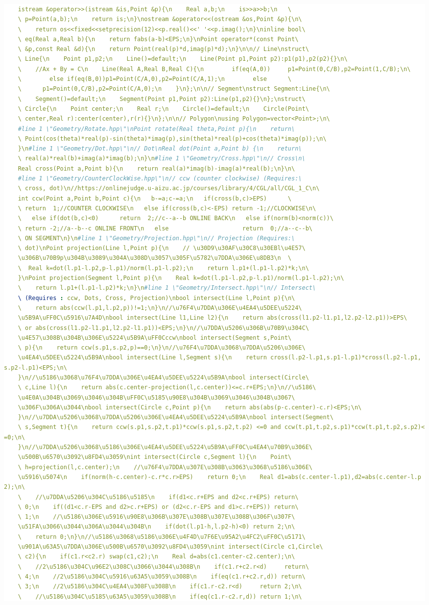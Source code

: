 ```yaml
    istream &operator>>(istream &is,Point &p){\n    Real a,b;\n    is>>a>>b;\n   \
    \ p=Point(a,b);\n    return is;\n}\nostream &operator<<(ostream &os,Point &p){\n\
    \    return os<<fixed<<setprecision(12)<<p.real()<<' '<<p.imag();\n}\ninline bool\
    \ eq(Real a,Real b){\n    return fabs(a-b)<EPS;\n}\nPoint operator*(const Point\
    \ &p,const Real &d){\n    return Point(real(p)*d,imag(p)*d);\n}\n\n// Line\nstruct\
    \ Line{\n    Point p1,p2;\n    Line()=default;\n    Line(Point p1,Point p2):p1(p1),p2(p2){}\n\
    \    //Ax + By = C\n    Line(Real A,Real B,Real C){\n        if(eq(A,0))     p1=Point(0,C/B),p2=Point(1,C/B);\n\
    \        else if(eq(B,0))p1=Point(C/A,0),p2=Point(C/A,1);\n        else      \
    \      p1=Point(0,C/B),p2=Point(C/A,0);\n    }\n};\n\n// Segment\nstruct Segment:Line{\n\
    \    Segment()=default;\n    Segment(Point p1,Point p2):Line(p1,p2){}\n};\nstruct\
    \ Circle{\n    Point center;\n    Real r;\n    Circle()=default;\n    Circle(Point\
    \ center,Real r):center(center),r(r){}\n};\n\n// Polygon\nusing Polygon=vector<Point>;\n\
    #line 1 \"Geometry/Rotate.hpp\"\nPoint rotate(Real theta,Point p){\n    return\
    \ Point(cos(theta)*real(p)-sin(theta)*imag(p),sin(theta)*real(p)+cos(theta)*imag(p));\n\
    }\n#line 1 \"Geometry/Dot.hpp\"\n// Dot\nReal dot(Point a,Point b) {\n    return\
    \ real(a)*real(b)+imag(a)*imag(b);\n}\n#line 1 \"Geometry/Cross.hpp\"\n// Cross\n\
    Real cross(Point a,Point b){\n    return real(a)*imag(b)-imag(a)*real(b);\n}\n\
    #line 1 \"Geometry/CounterClockWise.hpp\"\n// ccw (counter clockwise) (Requires:\
    \ cross, dot)\n//https://onlinejudge.u-aizu.ac.jp/courses/library/4/CGL/all/CGL_1_C\n\
    int ccw(Point a,Point b,Point c){\n   b-=a;c-=a;\n   if(cross(b,c)>EPS)      \
    \ return  1;//COUNTER CLOCKWISE\n   else if(cross(b,c)<-EPS) return -1;//CLOCKWISE\n\
    \   else if(dot(b,c)<0)      return  2;//c--a--b ONLINE BACK\n   else if(norm(b)<norm(c))\
    \ return -2;//a--b--c ONLINE FRONT\n   else                     return  0;//a--c--b\
    \ ON SEGMENT\n}\n#line 1 \"Geometry/Projection.hpp\"\n// Projection (Requires:\
    \ dot)\nPoint projection(Line l,Point p){\n    // \u30D9\u30AF\u30C8\u30EBl\u4E57\
    \u306B\u70B9p\u304B\u3089\u304A\u308D\u3057\u305F\u5782\u7DDA\u306E\u8DB3\n  \
    \  Real k=dot(l.p1-l.p2,p-l.p1)/norm(l.p1-l.p2);\n    return l.p1+(l.p1-l.p2)*k;\n\
    }\nPoint projection(Segment l,Point p){\n    Real k=dot(l.p1-l.p2,p-l.p1)/norm(l.p1-l.p2);\n\
    \    return l.p1+(l.p1-l.p2)*k;\n}\n#line 1 \"Geometry/Intersect.hpp\"\n// Intersect\
    \ (Requires : ccw, Dots, Cross, Projection)\nbool intersect(Line l,Point p){\n\
    \    return abs(ccw(l.p1,l.p2,p))!=1;\n}\n//\u76F4\u7DDA\u306E\u4EA4\u5DEE\u5224\
    \u5B9A\uFF0C\u5916\u7A4D\nbool intersect(Line l1,Line l2){\n    return abs(cross(l1.p2-l1.p1,l2.p2-l2.p1))>EPS\
    \ or abs(cross(l1.p2-l1.p1,l2.p2-l1.p1))<EPS;\n}\n//\u7DDA\u5206\u306B\u70B9\u304C\
    \u4E57\u308B\u304B\u306E\u5224\u5B9A\uFF0Cccw\nbool intersect(Segment s,Point\
    \ p){\n    return ccw(s.p1,s.p2,p)==0;\n}\n//\u76F4\u7DDA\u3068\u7DDA\u5206\u306E\
    \u4EA4\u5DEE\u5224\u5B9A\nbool intersect(Line l,Segment s){\n    return cross(l.p2-l.p1,s.p1-l.p1)*cross(l.p2-l.p1,s.p2-l.p1)<EPS;\n\
    }\n//\u5186\u3068\u76F4\u7DDA\u306E\u4EA4\u5DEE\u5224\u5B9A\nbool intersect(Circle\
    \ c,Line l){\n    return abs(c.center-projection(l,c.center))<=c.r+EPS;\n}\n//\u5186\
    \u4E0A\u304B\u3069\u3046\u304B\uFF0C\u5185\u90E8\u304B\u3069\u3046\u304B\u3067\
    \u306F\u306A\u3044\nbool intersect(Circle c,Point p){\n    return abs(abs(p-c.center)-c.r)<EPS;\n\
    }\n//\u7DDA\u5206\u3068\u7DDA\u5206\u306E\u4EA4\u5DEE\u5224\u5B9A\nbool intersect(Segment\
    \ s,Segment t){\n    return ccw(s.p1,s.p2,t.p1)*ccw(s.p1,s.p2,t.p2) <=0 and ccw(t.p1,t.p2,s.p1)*ccw(t.p1,t.p2,s.p2)<=0;\n\
    }\n//\u7DDA\u5206\u3068\u5186\u306E\u4EA4\u5DEE\u5224\u5B9A\uFF0C\u4EA4\u70B9\u306E\
    \u500B\u6570\u3092\u8FD4\u3059\nint intersect(Circle c,Segment l){\n    Point\
    \ h=projection(l,c.center);\n    //\u76F4\u7DDA\u307E\u308B\u3063\u3068\u5186\u306E\
    \u5916\u5074\n    if(norm(h-c.center)-c.r*c.r>EPS)    return 0;\n    Real d1=abs(c.center-l.p1),d2=abs(c.center-l.p2);\n\
    \    //\u7DDA\u5206\u304C\u5186\u5185\n    if(d1<c.r+EPS and d2<c.r+EPS) return\
    \ 0;\n    if((d1<c.r-EPS and d2>c.r+EPS) or (d2<c.r-EPS and d1>c.r+EPS)) return\
    \ 1;\n    //\u5186\u306E\u5916\u90E8\u306B\u307E\u308B\u307E\u308B\u306F\u307F\
    \u51FA\u3066\u3044\u306A\u3044\u304B\n    if(dot(l.p1-h,l.p2-h)<0) return 2;\n\
    \    return 0;\n}\n//\u5186\u3068\u5186\u306E\u4F4D\u7F6E\u95A2\u4FC2\uFF0C\u5171\
    \u901A\u63A5\u7DDA\u306E\u500B\u6570\u3092\u8FD4\u3059\nint intersect(Circle c1,Circle\
    \ c2){\n    if(c1.r<c2.r) swap(c1,c2);\n    Real d=abs(c1.center-c2.center);\n\
    \    //2\u5186\u304C\u96E2\u308C\u3066\u3044\u308B\n    if(c1.r+c2.r<d)     return\
    \ 4;\n    //2\u5186\u304C\u5916\u63A5\u3059\u308B\n    if(eq(c1.r+c2.r,d)) return\
    \ 3;\n    //2\u5186\u304C\u4EA4\u308F\u308B\n    if(c1.r-c2.r<d)     return 2;\n\
    \    //\u5186\u304C\u5185\u63A5\u3059\u308B\n    if(eq(c1.r-c2.r,d)) return 1;\n\
```